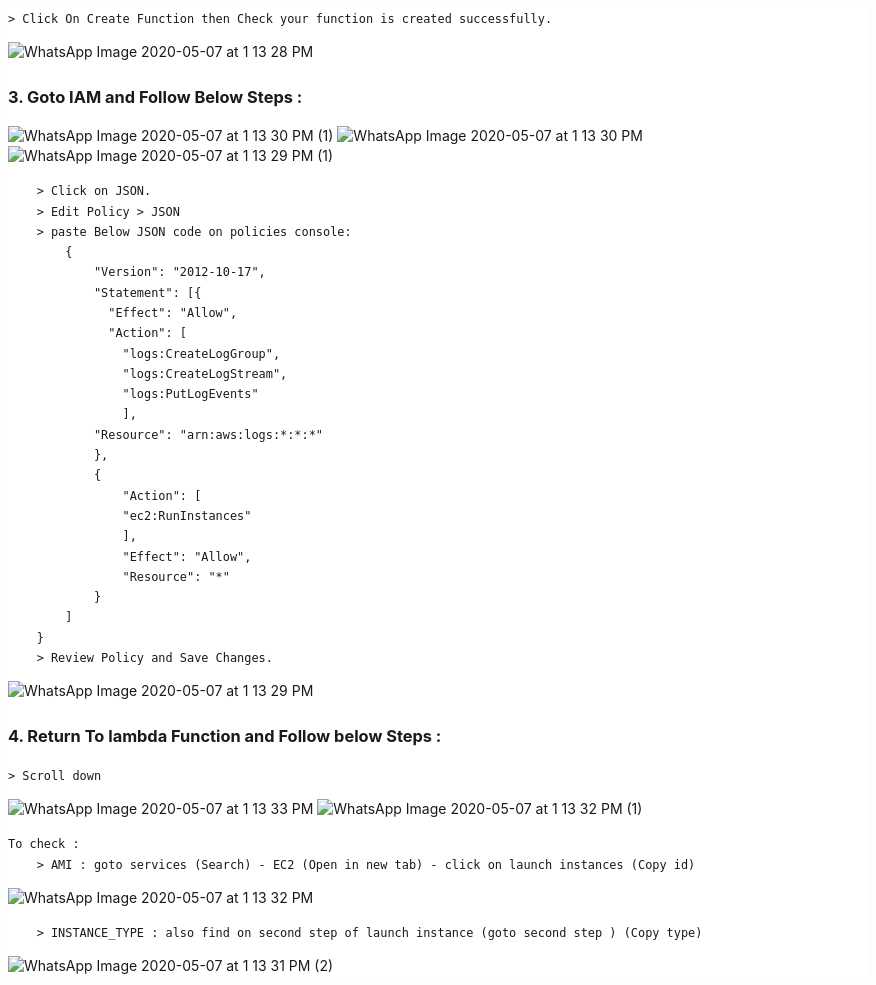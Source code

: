     > Click On Create Function then Check your function is created successfully.

![WhatsApp Image 2020-05-07 at 1 13 28 PM](https://user-images.githubusercontent.com/29985801/81273127-14ea7980-906c-11ea-9552-2eeb7553e8af.jpeg)
 
### 3. Goto IAM and Follow Below Steps :

![WhatsApp Image 2020-05-07 at 1 13 30 PM (1)](https://user-images.githubusercontent.com/29985801/81273490-92ae8500-906c-11ea-9a11-f78686047c47.jpeg)
![WhatsApp Image 2020-05-07 at 1 13 30 PM](https://user-images.githubusercontent.com/29985801/81273509-98a46600-906c-11ea-96df-3084c0c806df.jpeg)
![WhatsApp Image 2020-05-07 at 1 13 29 PM (1)](https://user-images.githubusercontent.com/29985801/81273519-9cd08380-906c-11ea-83c6-701cdb396c56.jpeg)
    
        > Click on JSON.
        > Edit Policy > JSON
        > paste Below JSON code on policies console:
            {
                "Version": "2012-10-17",
                "Statement": [{
                  "Effect": "Allow",
                  "Action": [
                    "logs:CreateLogGroup",
                    "logs:CreateLogStream",
                    "logs:PutLogEvents"
                    ],
                "Resource": "arn:aws:logs:*:*:*"
                },
                {
                    "Action": [
                    "ec2:RunInstances"
                    ],
                    "Effect": "Allow",
                    "Resource": "*"
                }
            ]
        }
        > Review Policy and Save Changes.
![WhatsApp Image 2020-05-07 at 1 13 29 PM](https://user-images.githubusercontent.com/29985801/81273529-a0fca100-906c-11ea-9f8b-9036dc439a8b.jpeg)

### 4. Return To lambda Function and Follow below Steps :
    > Scroll down 
![WhatsApp Image 2020-05-07 at 1 13 33 PM](https://user-images.githubusercontent.com/29985801/81274498-feddb880-906d-11ea-9a39-3ac4a5cf8b7b.jpeg)
![WhatsApp Image 2020-05-07 at 1 13 32 PM (1)](https://user-images.githubusercontent.com/29985801/81274506-03a26c80-906e-11ea-8c4e-77e96925d8f3.jpeg)

    To check :
        > AMI : goto services (Search) - EC2 (Open in new tab) - click on launch instances (Copy id)
![WhatsApp Image 2020-05-07 at 1 13 32 PM](https://user-images.githubusercontent.com/29985801/81275059-c1c5f600-906e-11ea-8524-1e14ea45f468.jpeg)
    
        > INSTANCE_TYPE : also find on second step of launch instance (goto second step ) (Copy type)
![WhatsApp Image 2020-05-07 at 1 13 31 PM (2)](https://user-images.githubusercontent.com/29985801/81275064-c5f21380-906e-11ea-9f35-3f068643ceaf.jpeg)
